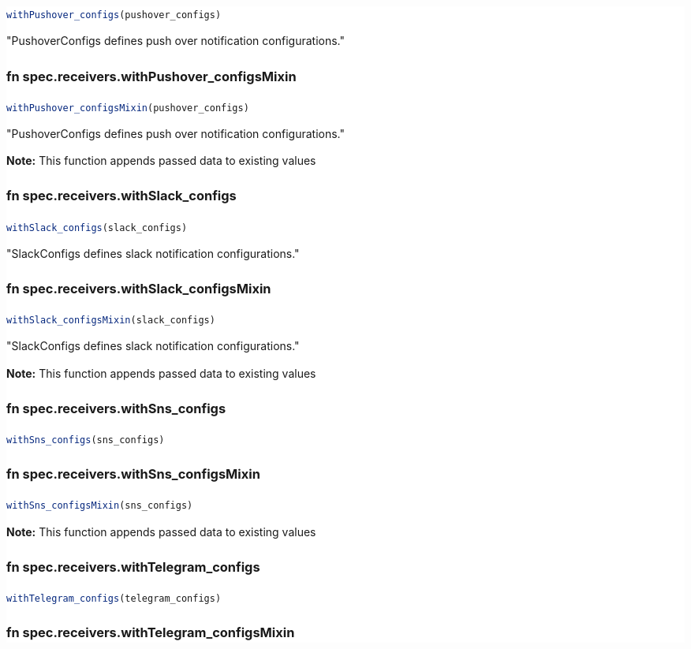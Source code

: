 ```ts
withPushover_configs(pushover_configs)
```

"PushoverConfigs defines push over notification configurations."

### fn spec.receivers.withPushover_configsMixin

```ts
withPushover_configsMixin(pushover_configs)
```

"PushoverConfigs defines push over notification configurations."

**Note:** This function appends passed data to existing values

### fn spec.receivers.withSlack_configs

```ts
withSlack_configs(slack_configs)
```

"SlackConfigs defines slack notification configurations."

### fn spec.receivers.withSlack_configsMixin

```ts
withSlack_configsMixin(slack_configs)
```

"SlackConfigs defines slack notification configurations."

**Note:** This function appends passed data to existing values

### fn spec.receivers.withSns_configs

```ts
withSns_configs(sns_configs)
```



### fn spec.receivers.withSns_configsMixin

```ts
withSns_configsMixin(sns_configs)
```



**Note:** This function appends passed data to existing values

### fn spec.receivers.withTelegram_configs

```ts
withTelegram_configs(telegram_configs)
```



### fn spec.receivers.withTelegram_configsMixin
